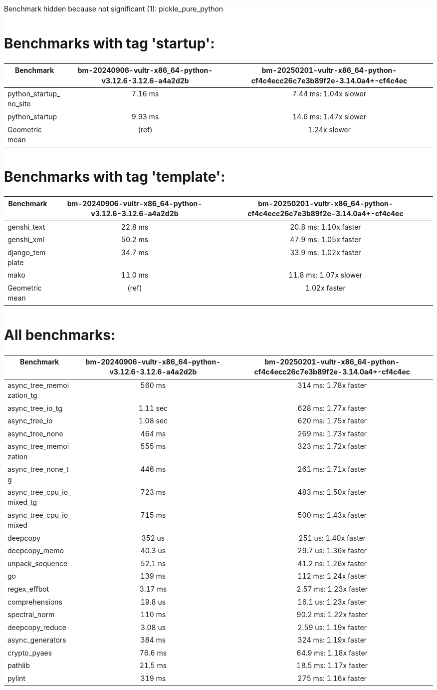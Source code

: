 Benchmark hidden because not significant (1): pickle_pure_python

Benchmarks with tag 'startup':
==============================

| Benchmark              | bm-20240906-vultr-x86_64-python-v3.12.6-3.12.6-a4a2d2b | bm-20250201-vultr-x86_64-python-cf4c4ecc26c7e3b89f2e-3.14.0a4+-cf4c4ec |
|------------------------|:------------------------------------------------------:|:----------------------------------------------------------------------:|
| python_startup_no_site | 7.16 ms                                                | 7.44 ms: 1.04x slower                                                  |
| python_startup         | 9.93 ms                                                | 14.6 ms: 1.47x slower                                                  |
| Geometric mean         | (ref)                                                  | 1.24x slower                                                           |

Benchmarks with tag 'template':
===============================

| Benchmark       | bm-20240906-vultr-x86_64-python-v3.12.6-3.12.6-a4a2d2b | bm-20250201-vultr-x86_64-python-cf4c4ecc26c7e3b89f2e-3.14.0a4+-cf4c4ec |
|-----------------|:------------------------------------------------------:|:----------------------------------------------------------------------:|
| genshi_text     | 22.8 ms                                                | 20.8 ms: 1.10x faster                                                  |
| genshi_xml      | 50.2 ms                                                | 47.9 ms: 1.05x faster                                                  |
| django_template | 34.7 ms                                                | 33.9 ms: 1.02x faster                                                  |
| mako            | 11.0 ms                                                | 11.8 ms: 1.07x slower                                                  |
| Geometric mean  | (ref)                                                  | 1.02x faster                                                           |

All benchmarks:
===============

| Benchmark                  | bm-20240906-vultr-x86_64-python-v3.12.6-3.12.6-a4a2d2b | bm-20250201-vultr-x86_64-python-cf4c4ecc26c7e3b89f2e-3.14.0a4+-cf4c4ec |
|----------------------------|:------------------------------------------------------:|:----------------------------------------------------------------------:|
| async_tree_memoization_tg  | 560 ms                                                 | 314 ms: 1.78x faster                                                   |
| async_tree_io_tg           | 1.11 sec                                               | 628 ms: 1.77x faster                                                   |
| async_tree_io              | 1.08 sec                                               | 620 ms: 1.75x faster                                                   |
| async_tree_none            | 464 ms                                                 | 269 ms: 1.73x faster                                                   |
| async_tree_memoization     | 555 ms                                                 | 323 ms: 1.72x faster                                                   |
| async_tree_none_tg         | 446 ms                                                 | 261 ms: 1.71x faster                                                   |
| async_tree_cpu_io_mixed_tg | 723 ms                                                 | 483 ms: 1.50x faster                                                   |
| async_tree_cpu_io_mixed    | 715 ms                                                 | 500 ms: 1.43x faster                                                   |
| deepcopy                   | 352 us                                                 | 251 us: 1.40x faster                                                   |
| deepcopy_memo              | 40.3 us                                                | 29.7 us: 1.36x faster                                                  |
| unpack_sequence            | 52.1 ns                                                | 41.2 ns: 1.26x faster                                                  |
| go                         | 139 ms                                                 | 112 ms: 1.24x faster                                                   |
| regex_effbot               | 3.17 ms                                                | 2.57 ms: 1.23x faster                                                  |
| comprehensions             | 19.8 us                                                | 16.1 us: 1.23x faster                                                  |
| spectral_norm              | 110 ms                                                 | 90.2 ms: 1.22x faster                                                  |
| deepcopy_reduce            | 3.08 us                                                | 2.59 us: 1.19x faster                                                  |
| async_generators           | 384 ms                                                 | 324 ms: 1.19x faster                                                   |
| crypto_pyaes               | 76.6 ms                                                | 64.9 ms: 1.18x faster                                                  |
| pathlib                    | 21.5 ms                                                | 18.5 ms: 1.17x faster                                                  |
| pylint                     | 319 ms                                                 | 275 ms: 1.16x faster                                                   |